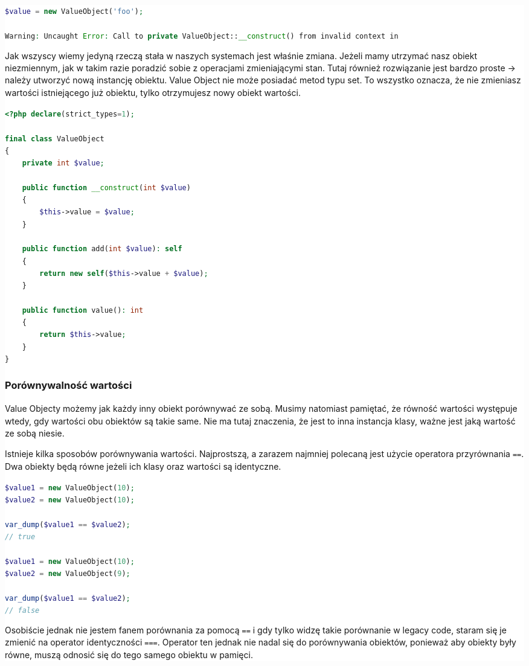 ```php
$value = new ValueObject('foo');

Warning: Uncaught Error: Call to private ValueObject::__construct() from invalid context in 
```
Jak wszyscy wiemy jedyną rzeczą stała w naszych systemach jest właśnie zmiana. Jeżeli mamy utrzymać nasz obiekt niezmiennym, jak w takim razie poradzić sobie z operacjami zmieniającymi stan. Tutaj również rozwiązanie jest bardzo proste -> należy utworzyć nową instancję obiektu. Value Object nie może posiadać metod typu set. To wszystko oznacza, że nie zmieniasz wartości istniejącego już obiektu, tylko otrzymujesz nowy obiekt wartości.

```php
<?php declare(strict_types=1);

final class ValueObject
{
    private int $value;

    public function __construct(int $value)
    {
        $this->value = $value;
    }

    public function add(int $value): self
    {
        return new self($this->value + $value);
    }

    public function value(): int
    {
        return $this->value;
    }
}
```
### Porównywalność wartości
Value Objecty możemy jak każdy inny obiekt porównywać ze sobą. Musimy natomiast pamiętać, że równość wartości występuje wtedy, gdy wartości obu obiektów są takie same. Nie ma tutaj znaczenia, że jest to inna instancja klasy, ważne jest jaką wartość ze sobą niesie.

Istnieje kilka sposobów porównywania wartości. Najprostszą, a zarazem najmniej polecaną jest użycie operatora przyrównania `==`. Dwa obiekty będą równe jeżeli ich klasy oraz wartości są identyczne.

```php
$value1 = new ValueObject(10);
$value2 = new ValueObject(10);

var_dump($value1 == $value2);
// true

$value1 = new ValueObject(10);
$value2 = new ValueObject(9);

var_dump($value1 == $value2);
// false
```
Osobiście jednak nie jestem fanem porównania za pomocą `==` i gdy tylko widzę takie porównanie w legacy code, staram się je zmienić na operator identyczności `===`. Operator ten jednak nie nadal się do porównywania obiektów, ponieważ aby obiekty były równe, muszą odnosić się do tego samego obiektu w pamięci.
